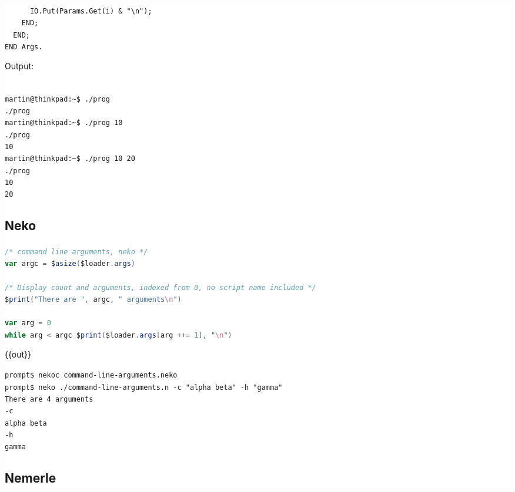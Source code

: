 ```
      IO.Put(Params.Get(i) & "\n");
    END;
  END;
END Args.
```


Output:

```txt

martin@thinkpad:~$ ./prog
./prog
martin@thinkpad:~$ ./prog 10
./prog
10
martin@thinkpad:~$ ./prog 10 20
./prog
10
20

```



## Neko


```actionscript
/* command line arguments, neko */
var argc = $asize($loader.args)

/* Display count and arguments, indexed from 0, no script name included */
$print("There are ", argc, " arguments\n")

var arg = 0
while arg < argc $print($loader.args[arg ++= 1], "\n")
```


{{out}}

```txt
prompt$ nekoc command-line-arguments.neko
prompt$ neko ./command-line-arguments.n -c "alpha beta" -h "gamma"
There are 4 arguments
-c
alpha beta
-h
gamma
```



## Nemerle

